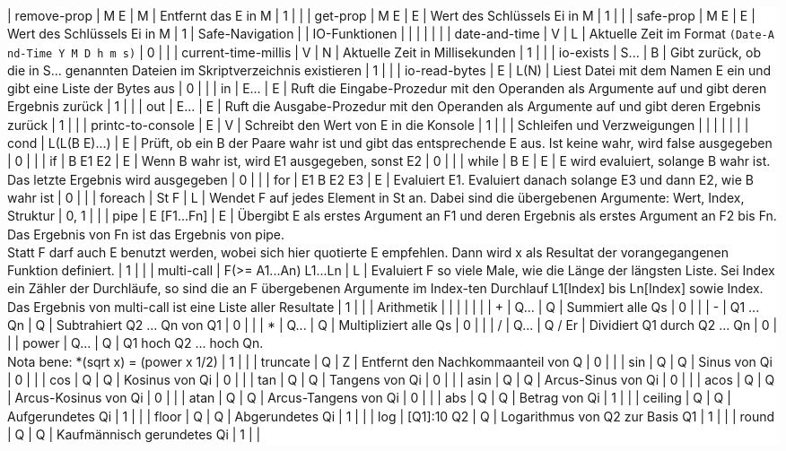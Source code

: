 | remove-prop | M E | M | Entfernt das E in M | 1 |  |
| get-prop | M E | E | Wert des Schlüssels Ei in M | 1 |  |
| safe-prop | M E | E | Wert des Schlüssels Ei in M | 1 | Safe-Navigation |
| IO-Funktionen |  |  |  |  |  |
| date-and-time | V | L | Aktuelle Zeit im Format `(Date-And-Time Y M D h m s)` | 0 |  |
| current-time-millis | V | N | Aktuelle Zeit in Millisekunden | 1 |  |
| io-exists | S... | B | Gibt zurück, ob die in S... genannten Dateien im Skriptverzeichnis existieren | 1 |  |
| io-read-bytes | E | L(N) | Liest Datei mit dem Namen E ein und gibt eine Liste der Bytes aus | 0 |  |
| in | E... | E | Ruft die Eingabe-Prozedur mit den Operanden als Argumente auf und gibt deren Ergebnis zurück | 1 |  |
| out | E... | E | Ruft die Ausgabe-Prozedur mit den Operanden als Argumente auf und gibt deren Ergebnis zurück | 1 |  |
| printc-to-console | E | V | Schreibt den Wert von E in die Konsole | 1 |  |
| Schleifen und Verzweigungen |  |  |  |  |  |
| cond | L(L(B E)...) | E | Prüft, ob ein B der Paare wahr ist und gibt das entsprechende E aus. Ist keine wahr, wird false ausgegeben | 0 |  |
| if | B E1 E2 | E | Wenn B wahr ist, wird E1 ausgegeben, sonst E2 | 0 |  |
| while | B E | E | E wird evaluiert, solange B wahr ist. Das letzte Ergebnis wird ausgegeben | 0 |  |
| for | E1 B E2 E3 | E | Evaluiert E1. Evaluiert danach solange E3 und dann E2, wie B wahr ist | 0 |  |
| foreach | St F | L | Wendet F auf jedes Element in St an. Dabei sind die übergebenen Argumente: Wert, Index, Struktur | 0, 1 |  |
| pipe | E [F1...Fn] | E | Übergibt E als erstes Argument an F1 und deren Ergebnis als erstes Argument an F2 bis Fn.<br />Das Ergebnis von Fn ist das Ergebnis von pipe.<br />Statt F darf auch E benutzt werden, wobei sich hier quotierte E empfehlen. Dann wird x als Resultat der vorangegangenen Funktion definiert. | 1 |  |
| multi-call | F(>= A1...An) L1...Ln | L | Evaluiert F so viele Male, wie die Länge der längsten Liste. Sei Index ein Zähler der Durchläufe, so sind die an F übergebenen Argumente im Index-ten Durchlauf L1[Index] bis Ln[Index] sowie Index. Das Ergebnis von multi-call ist eine Liste aller Resultate | 1 |  |
| Arithmetik |  |  |  |  |  |
| + | Q... | Q | Summiert alle Qs | 0 |  |
| - | Q1 ... Qn | Q | Subtrahiert Q2 ... Qn von Q1 | 0 |  |
| * | Q... | Q | Multipliziert alle Qs | 0 |  |
| / | Q... | Q / Er | Dividiert Q1 durch Q2 ... Qn | 0 |  |
| power | Q... | Q | Q1 hoch Q2 ... hoch Qn.<br />Nota bene: *(sqrt x) = (power x 1/2) | 1 |  |
| truncate | Q | Z | Entfernt den Nachkommaanteil von Q | 0 |  |
| sin | Q | Q | Sinus von Qi | 0 |  |
| cos | Q | Q | Kosinus von Qi | 0 |  |
| tan | Q | Q | Tangens von Qi | 0 |  |
| asin | Q | Q | Arcus-Sinus von Qi | 0 |  |
| acos | Q | Q | Arcus-Kosinus von Qi | 0 |  |
| atan | Q | Q | Arcus-Tangens von Qi | 0 |  |
| abs | Q | Q | Betrag von Qi | 1 |  |
| ceiling | Q | Q | Aufgerundetes Qi | 1 |  |
| floor | Q | Q | Abgerundetes Qi | 1 |  |
| log | [Q1]:10 Q2 | Q | Logarithmus von Q2 zur Basis Q1 | 1 |  |
| round | Q | Q | Kaufmännisch gerundetes Qi | 1 |  |